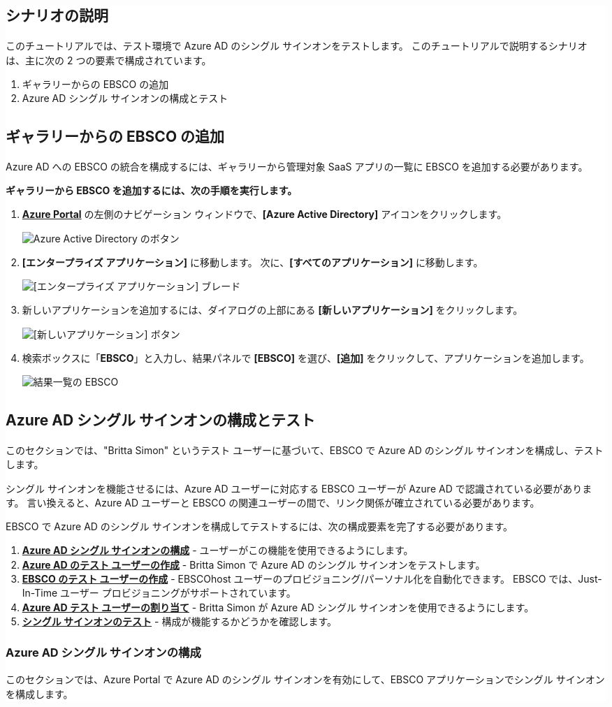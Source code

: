 ## <a name="scenario-description"></a>シナリオの説明
このチュートリアルでは、テスト環境で Azure AD のシングル サインオンをテストします。 このチュートリアルで説明するシナリオは、主に次の 2 つの要素で構成されています。

1. ギャラリーからの EBSCO の追加
1. Azure AD シングル サインオンの構成とテスト

## <a name="adding-ebsco-from-the-gallery"></a>ギャラリーからの EBSCO の追加
Azure AD への EBSCO の統合を構成するには、ギャラリーから管理対象 SaaS アプリの一覧に EBSCO を追加する必要があります。

**ギャラリーから EBSCO を追加するには、次の手順を実行します。**

1. **[Azure Portal](https://portal.azure.com)** の左側のナビゲーション ウィンドウで、**[Azure Active Directory]** アイコンをクリックします。 

    ![Azure Active Directory のボタン][1]

1. **[エンタープライズ アプリケーション]** に移動します。 次に、**[すべてのアプリケーション]** に移動します。

    ![[エンタープライズ アプリケーション] ブレード][2]
    
1. 新しいアプリケーションを追加するには、ダイアログの上部にある **[新しいアプリケーション]** をクリックします。

    ![[新しいアプリケーション] ボタン][3]

1. 検索ボックスに「**EBSCO**」と入力し、結果パネルで **[EBSCO]** を選び、**[追加]** をクリックして、アプリケーションを追加します。

    ![結果一覧の EBSCO](./media/ebsco-tutorial/tutorial_ebsco_addfromgallery.png)

## <a name="configure-and-test-azure-ad-single-sign-on"></a>Azure AD シングル サインオンの構成とテスト

このセクションでは、"Britta Simon" というテスト ユーザーに基づいて、EBSCO で Azure AD のシングル サインオンを構成し、テストします。

シングル サインオンを機能させるには、Azure AD ユーザーに対応する EBSCO ユーザーが Azure AD で認識されている必要があります。 言い換えると、Azure AD ユーザーと EBSCO の関連ユーザーの間で、リンク関係が確立されている必要があります。

EBSCO で Azure AD のシングル サインオンを構成してテストするには、次の構成要素を完了する必要があります。

1. **[Azure AD シングル サインオンの構成](#configure-azure-ad-single-sign-on)** - ユーザーがこの機能を使用できるようにします。
1. **[Azure AD のテスト ユーザーの作成](#create-an-azure-ad-test-user)** - Britta Simon で Azure AD のシングル サインオンをテストします。
1. **[EBSCO のテスト ユーザーの作成](#create-an-ebsco-test-user)** - EBSCOhost ユーザーのプロビジョニング/パーソナル化を自動化できます。 EBSCO では、Just-In-Time ユーザー プロビジョニングがサポートされています。
1. **[Azure AD テスト ユーザーの割り当て](#assign-the-azure-ad-test-user)** - Britta Simon が Azure AD シングル サインオンを使用できるようにします。
1. **[シングル サインオンのテスト](#test-single-sign-on)** - 構成が機能するかどうかを確認します。

### <a name="configure-azure-ad-single-sign-on"></a>Azure AD シングル サインオンの構成

このセクションでは、Azure Portal で Azure AD のシングル サインオンを有効にして、EBSCO アプリケーションでシングル サインオンを構成します。


[1]: ./media/ebsco-tutorial/tutorial_general_01.png
[2]: ./media/ebsco-tutorial/tutorial_general_02.png
[3]: ./media/ebsco-tutorial/tutorial_general_03.png
[4]: ./media/ebsco-tutorial/tutorial_general_04.png
[100]: ./media/ebsco-tutorial/tutorial_general_100.png
[200]: ./media/ebsco-tutorial/tutorial_general_200.png
[201]: ./media/ebsco-tutorial/tutorial_general_201.png
[202]: ./media/ebsco-tutorial/tutorial_general_202.png
[203]: ./media/ebsco-tutorial/tutorial_general_203.png